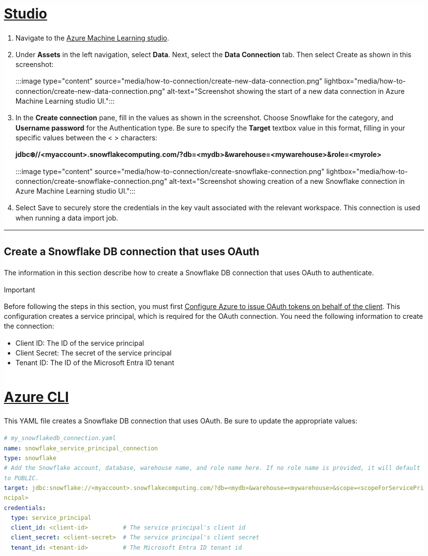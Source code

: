 # [Studio](#tab/azure-studio)

1. Navigate to the [Azure Machine Learning studio](https://ml.azure.com).

1. Under **Assets** in the left navigation, select **Data**. Next, select the **Data Connection** tab. Then select Create as shown in this screenshot:

   :::image type="content" source="media/how-to-connection/create-new-data-connection.png" lightbox="media/how-to-connection/create-new-data-connection.png" alt-text="Screenshot showing the start of a new data connection in Azure Machine Learning studio UI.":::

1. In the **Create connection** pane, fill in the values as shown in the screenshot. Choose Snowflake for the category, and **Username password** for the Authentication type. Be sure to specify the **Target** textbox value in this format, filling in your specific values between the < > characters:

   **jdbc:snowflake://\<myaccount\>.snowflakecomputing.com/?db=\<mydb\>&warehouse=\<mywarehouse\>&role=\<myrole\>**

   :::image type="content" source="media/how-to-connection/create-snowflake-connection.png" lightbox="media/how-to-connection/create-snowflake-connection.png" alt-text="Screenshot showing creation of a new Snowflake connection in Azure Machine Learning studio UI.":::

1. Select Save to securely store the credentials in the key vault associated with the relevant workspace. This connection is used when running a data import job.

---

## Create a Snowflake DB connection that uses OAuth

The information in this section describe how to create a Snowflake DB connection that uses OAuth to authenticate.

> [!IMPORTANT]
> Before following the steps in this section, you must first [Configure Azure to issue OAuth tokens on behalf of the client](https://community.snowflake.com/s/article/Create-External-OAuth-Token-Using-Azure-AD-For-The-OAuth-Client-Itself). This configuration creates a service principal, which is required for the OAuth connection. You need the following information to create the connection:
>
> - Client ID: The ID of the service principal
> - Client Secret: The secret of the service principal
> - Tenant ID: The ID of the Microsoft Entra ID tenant


# [Azure CLI](#tab/cli)

This YAML file creates a Snowflake DB connection that uses OAuth. Be sure to update the appropriate values:

```yaml
# my_snowflakedb_connection.yaml
name: snowflake_service_principal_connection
type: snowflake
# Add the Snowflake account, database, warehouse name, and role name here. If no role name is provided, it will default to PUBLIC.
target: jdbc:snowflake://<myaccount>.snowflakecomputing.com/?db=<mydb>&warehouse=<mywarehouse>&scope=<scopeForServicePrincipal>
credentials:
  type: service_principal
  client_id: <client-id>          # The service principal's client id
  client_secret: <client-secret>  # The service principal's client secret
  tenant_id: <tenant-id>          # The Microsoft Entra ID tenant id
```
